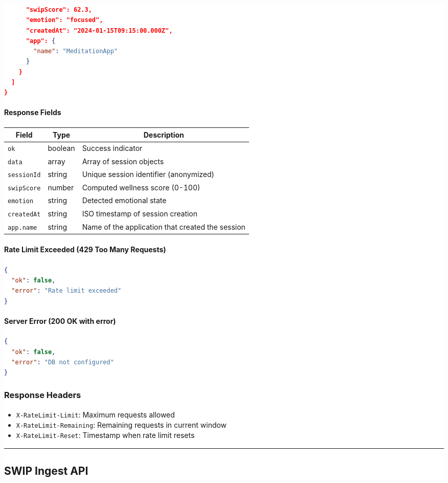 ```json
      "swipScore": 62.3,
      "emotion": "focused",
      "createdAt": "2024-01-15T09:15:00.000Z",
      "app": {
        "name": "MeditationApp"
      }
    }
  ]
}
```

#### Response Fields
| Field | Type | Description |
|-------|------|-------------|
| `ok` | boolean | Success indicator |
| `data` | array | Array of session objects |
| `sessionId` | string | Unique session identifier (anonymized) |
| `swipScore` | number | Computed wellness score (0-100) |
| `emotion` | string | Detected emotional state |
| `createdAt` | string | ISO timestamp of session creation |
| `app.name` | string | Name of the application that created the session |

#### Rate Limit Exceeded (429 Too Many Requests)
```json
{
  "ok": false,
  "error": "Rate limit exceeded"
}
```

#### Server Error (200 OK with error)
```json
{
  "ok": false,
  "error": "DB not configured"
}
```

### Response Headers
- `X-RateLimit-Limit`: Maximum requests allowed
- `X-RateLimit-Remaining`: Remaining requests in current window
- `X-RateLimit-Reset`: Timestamp when rate limit resets

---

## SWIP Ingest API
